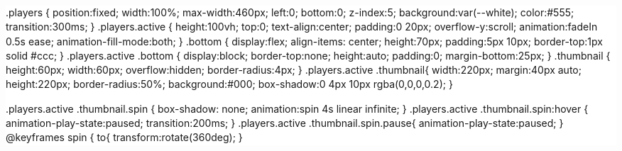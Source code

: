 .players {
 position:fixed;
 width:100%;
 max-width:460px;
 left:0;
 bottom:0;
 z-index:5;
 background:var(--white);
 color:#555;
 transition:300ms;
}
.players.active {
 height:100vh;
 top:0;
 text-align:center;
 padding:0 20px;
 overflow-y:scroll;
 animation:fadeIn 0.5s ease;
 animation-fill-mode:both;
}
.bottom {
 display:flex;
 align-items: center;
 height:70px;
 padding:5px 10px;
 border-top:1px solid #ccc;
}
.players.active .bottom {
 display:block;
 border-top:none;
 height:auto;
 padding:0;
 margin-bottom:25px;
}
.thumbnail {
 height:60px;
 width:60px;
 overflow:hidden;
 border-radius:4px;
}
.players.active .thumbnail{
 width:220px;
 margin:40px auto;
 height:220px;
 border-radius:50%;
 background:#000;
 box-shadow:0 4px 10px rgba(0,0,0,0.2);
}

.players.active .thumbnail.spin {
 box-shadow: none;
 animation:spin 4s linear infinite;
}
.players.active .thumbnail.spin:hover {
 animation-play-state:paused;
 transition:200ms;
}
.players.active .thumbnail.spin.pause{
 animation-play-state:paused;
}
@keyframes spin {
 to{
 transform:rotate(360deg); 
 }